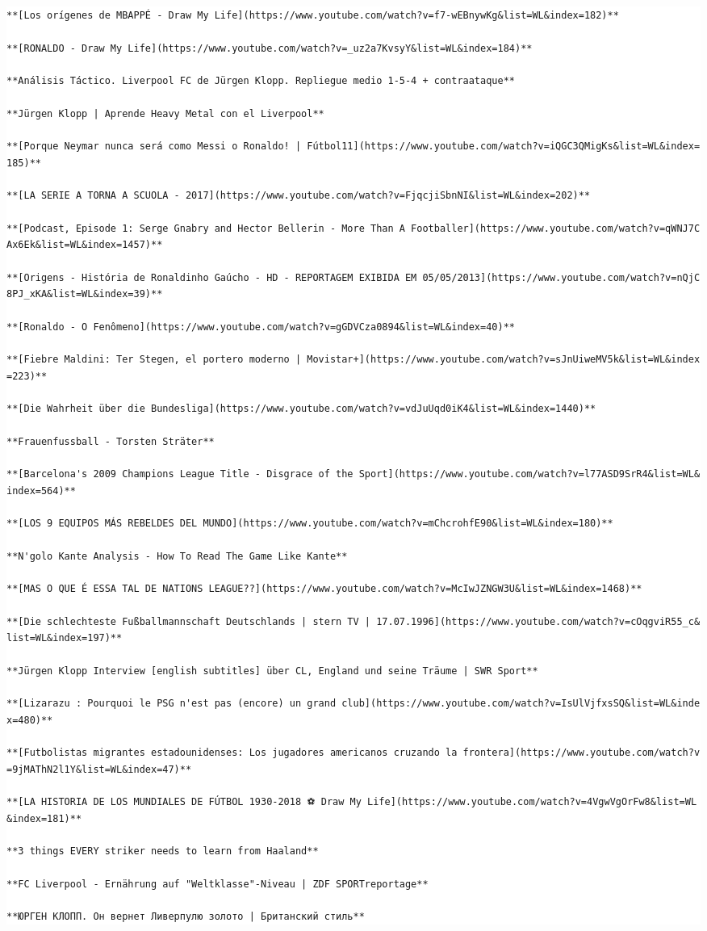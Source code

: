     **[Los orígenes de MBAPPÉ - Draw My Life](https://www.youtube.com/watch?v=f7-wEBnywKg&list=WL&index=182)**
    
    **[RONALDO - Draw My Life](https://www.youtube.com/watch?v=_uz2a7KvsyY&list=WL&index=184)**
    
    **Análisis Táctico. Liverpool FC de Jürgen Klopp. Repliegue medio 1-5-4 + contraataque**
    
    **Jürgen Klopp | Aprende Heavy Metal con el Liverpool**
    
    **[Porque Neymar nunca será como Messi o Ronaldo! | Fútbol11](https://www.youtube.com/watch?v=iQGC3QMigKs&list=WL&index=185)**
    
    **[LA SERIE A TORNA A SCUOLA - 2017](https://www.youtube.com/watch?v=FjqcjiSbnNI&list=WL&index=202)**
    
    **[Podcast, Episode 1: Serge Gnabry and Hector Bellerin - More Than A Footballer](https://www.youtube.com/watch?v=qWNJ7CAx6Ek&list=WL&index=1457)**
    
    **[Origens - História de Ronaldinho Gaúcho - HD - REPORTAGEM EXIBIDA EM 05/05/2013](https://www.youtube.com/watch?v=nQjC8PJ_xKA&list=WL&index=39)**
    
    **[Ronaldo - O Fenômeno](https://www.youtube.com/watch?v=gGDVCza0894&list=WL&index=40)**
    
    **[Fiebre Maldini: Ter Stegen, el portero moderno | Movistar+](https://www.youtube.com/watch?v=sJnUiweMV5k&list=WL&index=223)**
    
    **[Die Wahrheit über die Bundesliga](https://www.youtube.com/watch?v=vdJuUqd0iK4&list=WL&index=1440)**
    
    **Frauenfussball - Torsten Sträter**
    
    **[Barcelona's 2009 Champions League Title - Disgrace of the Sport](https://www.youtube.com/watch?v=l77ASD9SrR4&list=WL&index=564)**
    
    **[LOS 9 EQUIPOS MÁS REBELDES DEL MUNDO](https://www.youtube.com/watch?v=mChcrohfE90&list=WL&index=180)**
    
    **N'golo Kante Analysis - How To Read The Game Like Kante**
    
    **[MAS O QUE É ESSA TAL DE NATIONS LEAGUE??](https://www.youtube.com/watch?v=McIwJZNGW3U&list=WL&index=1468)**
    
    **[Die schlechteste Fußballmannschaft Deutschlands | stern TV | 17.07.1996](https://www.youtube.com/watch?v=cOqgviR55_c&list=WL&index=197)**
    
    **Jürgen Klopp Interview [english subtitles] über CL, England und seine Träume | SWR Sport**
    
    **[Lizarazu : Pourquoi le PSG n'est pas (encore) un grand club](https://www.youtube.com/watch?v=IsUlVjfxsSQ&list=WL&index=480)**
    
    **[Futbolistas migrantes estadounidenses: Los jugadores americanos cruzando la frontera](https://www.youtube.com/watch?v=9jMAThN2l1Y&list=WL&index=47)**
    
    **[LA HISTORIA DE LOS MUNDIALES DE FÚTBOL 1930-2018 ⚽ Draw My Life](https://www.youtube.com/watch?v=4VgwVgOrFw8&list=WL&index=181)**
    
    **3 things EVERY striker needs to learn from Haaland**
    
    **FC Liverpool - Ernährung auf "Weltklasse"-Niveau | ZDF SPORTreportage**
    
    **ЮРГЕН КЛОПП. Он вернет Ливерпулю золото | Британский стиль**
    